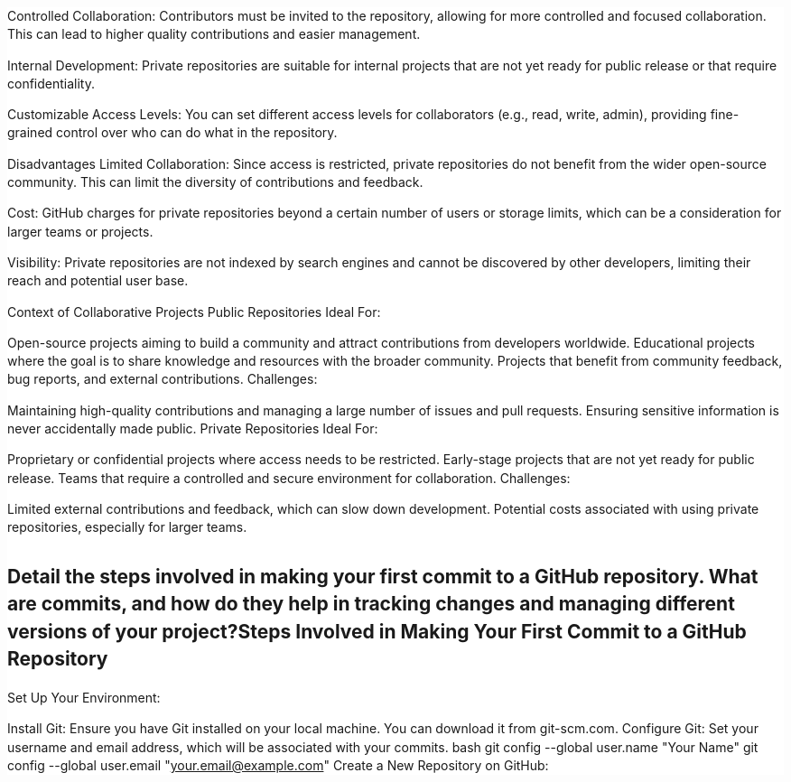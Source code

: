 Controlled Collaboration: Contributors must be invited to the repository, allowing for more controlled and focused collaboration. This can lead to higher quality contributions and easier management.

Internal Development: Private repositories are suitable for internal projects that are not yet ready for public release or that require confidentiality.

Customizable Access Levels: You can set different access levels for collaborators (e.g., read, write, admin), providing fine-grained control over who can do what in the repository.

Disadvantages
Limited Collaboration: Since access is restricted, private repositories do not benefit from the wider open-source community. This can limit the diversity of contributions and feedback.

Cost: GitHub charges for private repositories beyond a certain number of users or storage limits, which can be a consideration for larger teams or projects.

Visibility: Private repositories are not indexed by search engines and cannot be discovered by other developers, limiting their reach and potential user base.

Context of Collaborative Projects
Public Repositories
Ideal For:

Open-source projects aiming to build a community and attract contributions from developers worldwide.
Educational projects where the goal is to share knowledge and resources with the broader community.
Projects that benefit from community feedback, bug reports, and external contributions.
Challenges:

Maintaining high-quality contributions and managing a large number of issues and pull requests.
Ensuring sensitive information is never accidentally made public.
Private Repositories
Ideal For:

Proprietary or confidential projects where access needs to be restricted.
Early-stage projects that are not yet ready for public release.
Teams that require a controlled and secure environment for collaboration.
Challenges:

Limited external contributions and feedback, which can slow down development.
Potential costs associated with using private repositories, especially for larger teams.


## Detail the steps involved in making your first commit to a GitHub repository. What are commits, and how do they help in tracking changes and managing different versions of your project?Steps Involved in Making Your First Commit to a GitHub Repository
Set Up Your Environment:

Install Git: Ensure you have Git installed on your local machine. You can download it from git-scm.com.
Configure Git: Set your username and email address, which will be associated with your commits.
bash
git config --global user.name "Your Name"
git config --global user.email "your.email@example.com"
Create a New Repository on GitHub:
